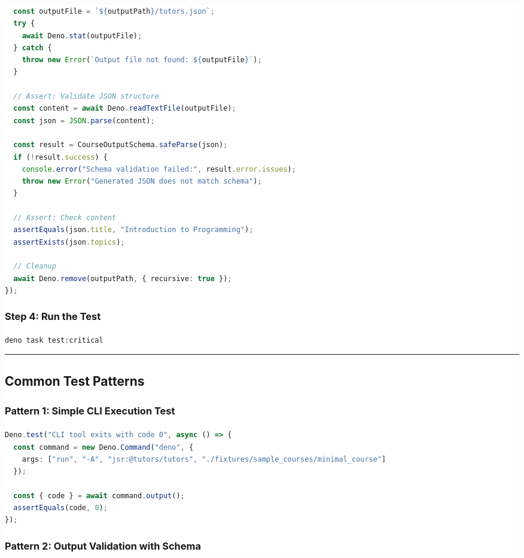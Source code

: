 ```typescript
  const outputFile = `${outputPath}/tutors.json`;
  try {
    await Deno.stat(outputFile);
  } catch {
    throw new Error(`Output file not found: ${outputFile}`);
  }

  // Assert: Validate JSON structure
  const content = await Deno.readTextFile(outputFile);
  const json = JSON.parse(content);

  const result = CourseOutputSchema.safeParse(json);
  if (!result.success) {
    console.error("Schema validation failed:", result.error.issues);
    throw new Error("Generated JSON does not match schema");
  }

  // Assert: Check content
  assertEquals(json.title, "Introduction to Programming");
  assertExists(json.topics);

  // Cleanup
  await Deno.remove(outputPath, { recursive: true });
});
```

### Step 4: Run the Test

```bash
deno task test:critical
```

---

## Common Test Patterns

### Pattern 1: Simple CLI Execution Test

```typescript
Deno.test("CLI tool exits with code 0", async () => {
  const command = new Deno.Command("deno", {
    args: ["run", "-A", "jsr:@tutors/tutors", "./fixtures/sample_courses/minimal_course"]
  });

  const { code } = await command.output();
  assertEquals(code, 0);
});
```

### Pattern 2: Output Validation with Schema

